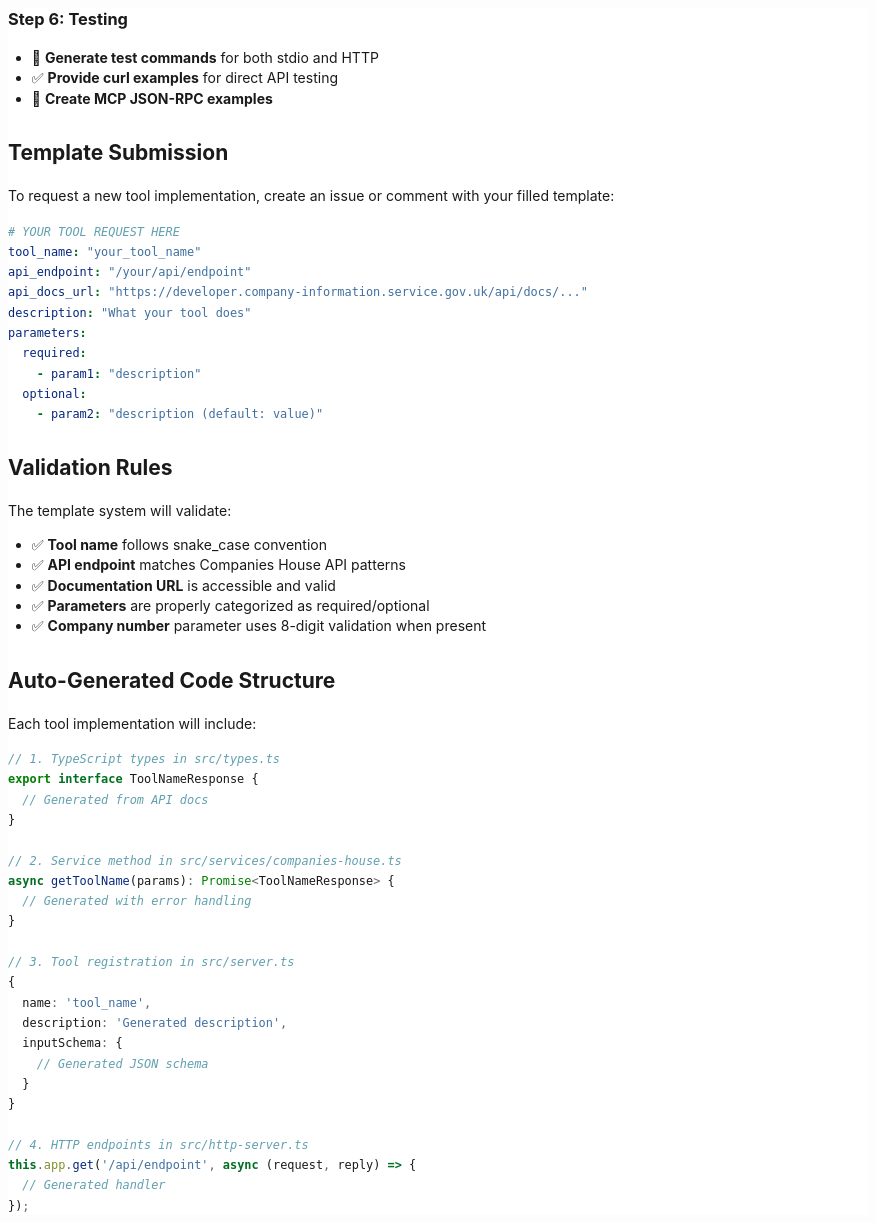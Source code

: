 ### Step 6: Testing
- 🧪 **Generate test commands** for both stdio and HTTP
- ✅ **Provide curl examples** for direct API testing
- 📝 **Create MCP JSON-RPC examples**

## Template Submission

To request a new tool implementation, create an issue or comment with your filled template:

```yaml
# YOUR TOOL REQUEST HERE
tool_name: "your_tool_name"
api_endpoint: "/your/api/endpoint"
api_docs_url: "https://developer.company-information.service.gov.uk/api/docs/..."
description: "What your tool does"
parameters:
  required:
    - param1: "description"
  optional:
    - param2: "description (default: value)"
```

## Validation Rules

The template system will validate:

- ✅ **Tool name** follows snake_case convention
- ✅ **API endpoint** matches Companies House API patterns
- ✅ **Documentation URL** is accessible and valid
- ✅ **Parameters** are properly categorized as required/optional
- ✅ **Company number** parameter uses 8-digit validation when present

## Auto-Generated Code Structure

Each tool implementation will include:

```typescript
// 1. TypeScript types in src/types.ts
export interface ToolNameResponse {
  // Generated from API docs
}

// 2. Service method in src/services/companies-house.ts
async getToolName(params): Promise<ToolNameResponse> {
  // Generated with error handling
}

// 3. Tool registration in src/server.ts
{
  name: 'tool_name',
  description: 'Generated description',
  inputSchema: {
    // Generated JSON schema
  }
}

// 4. HTTP endpoints in src/http-server.ts
this.app.get('/api/endpoint', async (request, reply) => {
  // Generated handler
});
```

